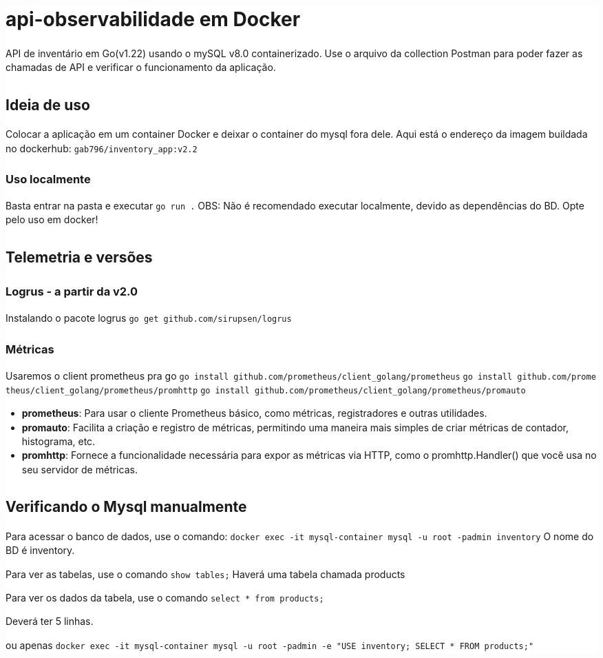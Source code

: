 # api-observabilidade em Docker
API de inventário em Go(v1.22) usando o mySQL v8.0 containerizado.
Use o arquivo da collection Postman para poder fazer as chamadas de API e verificar o funcionamento da aplicação.

## Ideia de uso
Colocar a aplicação em um container Docker e deixar o container do mysql fora dele.
Aqui está o endereço da imagem buildada no dockerhub:
`gab796/inventory_app:v2.2`

### Uso localmente
Basta entrar na pasta e executar `go run .`
OBS: Não é recomendado executar localmente, devido as dependências do BD. Opte pelo uso em docker!

## Telemetria e versões

### Logrus - a partir da v2.0
Instalando o pacote logrus
`go get github.com/sirupsen/logrus`

### Métricas
Usaremos o client prometheus pra go
`go install github.com/prometheus/client_golang/prometheus`
`go install github.com/prometheus/client_golang/prometheus/promhttp`
`go install github.com/prometheus/client_golang/prometheus/promauto`

- **prometheus**: Para usar o cliente Prometheus básico, como métricas, registradores e outras utilidades.
- **promauto**: Facilita a criação e registro de métricas, permitindo uma maneira mais simples de criar métricas de contador, histograma, etc.
- **promhttp**: Fornece a funcionalidade necessária para expor as métricas via HTTP, como o promhttp.Handler() que você usa no seu servidor de métricas.

## Verificando o Mysql manualmente

Para acessar o banco de dados, use o comando:
`docker exec -it mysql-container mysql -u root -padmin inventory`
O nome do BD é inventory.

Para ver as tabelas, use o comando
`show tables;`
Haverá uma tabela chamada products

Para ver os dados da tabela, use o comando
`select * from products;`

Deverá ter 5 linhas.

ou apenas
`docker exec -it mysql-container mysql -u root -padmin -e "USE inventory; SELECT * FROM products;"`
